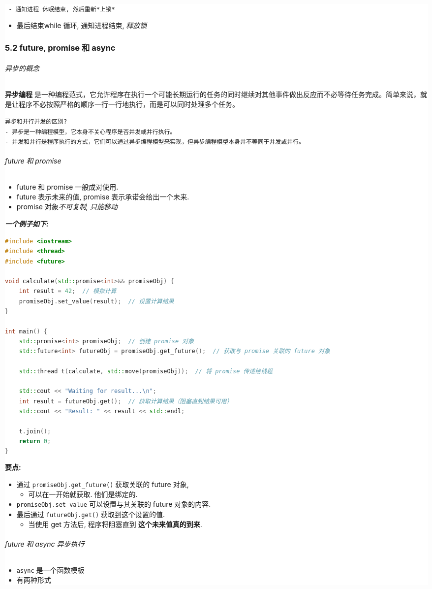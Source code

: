 	 - 通知进程 休眠结束, 然后重新*上锁*
 - 最后结束while 循环, 通知进程结束, *释放锁*

### 5.2 future, promise 和 async
###### 异步的概念
**异步编程** 是一种编程范式，它允许程序在执行一个可能长期运行的任务的同时继续对其他事件做出反应而不必等待任务完成。简单来说，就是让程序不必按照严格的顺序一行一行地执行，而是可以同时处理多个任务。

```ad-note
异步和并行并发的区别?
- 异步是一种编程模型，它本身不关心程序是否并发或并行执行。
- 并发和并行是程序执行的方式，它们可以通过异步编程模型来实现，但异步编程模型本身并不等同于并发或并行。
```

###### future 和 promise
- future 和 promise 一般成对使用.
- future 表示未来的值, promise 表示承诺会给出一个未来.
- promise 对象*不可复制, 只能移动*

 ***一个例子如下:***

```cpp
#include <iostream>
#include <thread>
#include <future>

void calculate(std::promise<int>&& promiseObj) {
    int result = 42;  // 模拟计算
    promiseObj.set_value(result);  // 设置计算结果
}

int main() {
    std::promise<int> promiseObj;  // 创建 promise 对象
    std::future<int> futureObj = promiseObj.get_future();  // 获取与 promise 关联的 future 对象

    std::thread t(calculate, std::move(promiseObj));  // 将 promise 传递给线程

    std::cout << "Waiting for result...\n";
    int result = futureObj.get();  // 获取计算结果（阻塞直到结果可用）
    std::cout << "Result: " << result << std::endl;

    t.join();
    return 0;
}
```

**要点:**
- 通过 `promiseObj.get_future()` 获取关联的 future 对象,
	- 可以在一开始就获取. 他们是绑定的. 
- `promiseObj.set_value` 可以设置与其关联的 future 对象的内容.
- 最后通过 `futureObj.get()` 获取到这个设置的值.
	- 当使用 get 方法后, 程序将阻塞直到 **这个未来值真的到来**.

###### future 和 async 异步执行
- `async` 是一个函数模板
- 有两种形式
